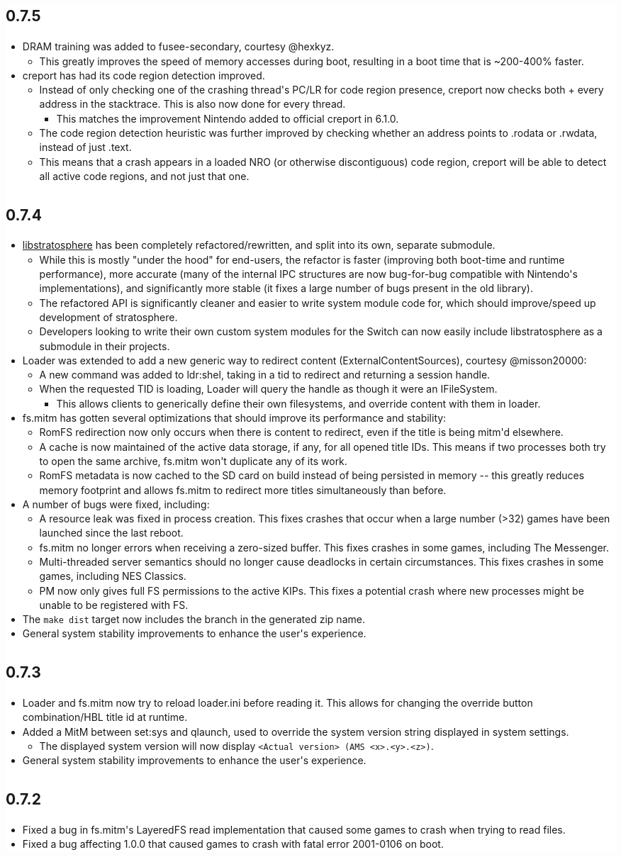 ## 0.7.5
+ DRAM training was added to fusee-secondary, courtesy @hexkyz.
  + This greatly improves the speed of memory accesses during boot, resulting in a boot time that is ~200-400% faster.
+ creport has had its code region detection improved.
  + Instead of only checking one of the crashing thread's PC/LR for code region presence, creport now checks both + every address in the stacktrace. This is also now done for every thread.
    + This matches the improvement Nintendo added to official creport in 6.1.0.
  + The code region detection heuristic was further improved by checking whether an address points to .rodata or .rwdata, instead of just .text.
  + This means that a crash appears in a loaded NRO (or otherwise discontiguous) code region, creport will be able to detect all active code regions, and not just that one. 
## 0.7.4
+ [libstratosphere](https://github.com/Atmosphere-NX/libstratosphere) has been completely refactored/rewritten, and split into its own, separate submodule.
  + While this is mostly "under the hood" for end-users, the refactor is faster (improving both boot-time and runtime performance), more accurate (many of the internal IPC structures are now bug-for-bug compatible with Nintendo's implementations), and significantly more stable (it fixes a large number of bugs present in the old library).
  + The refactored API is significantly cleaner and easier to write system module code for, which should improve/speed up development of stratosphere.
  + Developers looking to write their own custom system modules for the Switch can now easily include libstratosphere as a submodule in their projects.
+ Loader was extended to add a new generic way to redirect content (ExternalContentSources), courtesy @misson20000:
  + A new command was added to ldr:shel, taking in a tid to redirect and returning a session handle.
  + When the requested TID is loading, Loader will query the handle as though it were an IFileSystem.
    + This allows clients to generically define their own filesystems, and override content with them in loader.
+ fs.mitm has gotten several optimizations that should improve its performance and stability:
  + RomFS redirection now only occurs when there is content to redirect, even if the title is being mitm'd elsewhere.
  + A cache is now maintained of the active data storage, if any, for all opened title IDs. This means if two processes both try to open the same archive, fs.mitm won't duplicate any of its work.
  + RomFS metadata is now cached to the SD card on build instead of being persisted in memory -- this greatly reduces memory footprint and allows fs.mitm to redirect more titles simultaneously than before.
+ A number of bugs were fixed, including:
  + A resource leak was fixed in process creation. This fixes crashes that occur when a large number (>32) games have been launched since the last reboot.
  + fs.mitm no longer errors when receiving a zero-sized buffer. This fixes crashes in some games, including The Messenger.
  + Multi-threaded server semantics should no longer cause deadlocks in certain circumstances. This fixes crashes in some games, including NES Classics.
  + PM now only gives full FS permissions to the active KIPs. This fixes a potential crash where new processes might be unable to be registered with FS.
+ The `make dist` target now includes the branch in the generated zip name.
+ General system stability improvements to enhance the user's experience.
## 0.7.3
+ Loader and fs.mitm now try to reload loader.ini before reading it. This allows for changing the override button combination/HBL title id at runtime.
+ Added a MitM between set:sys and qlaunch, used to override the system version string displayed in system settings.
  + The displayed system version will now display `<Actual version> (AMS <x>.<y>.<z>)`.
+ General system stability improvements to enhance the user's experience.
## 0.7.2
+ Fixed a bug in fs.mitm's LayeredFS read implementation that caused some games to crash when trying to read files.
+ Fixed a bug affecting 1.0.0 that caused games to crash with fatal error 2001-0106 on boot.